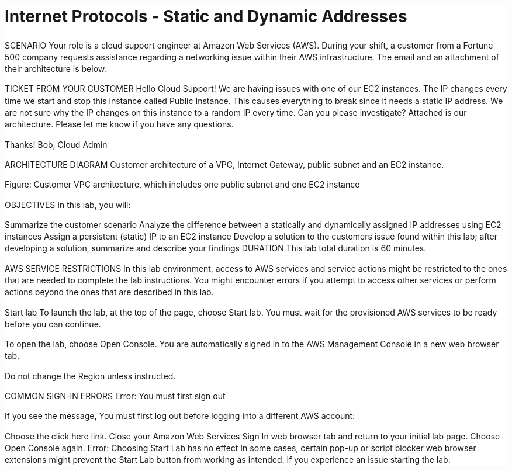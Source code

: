 # Internet Protocols - Static and Dynamic Addresses
SCENARIO
Your role is a cloud support engineer at Amazon Web Services (AWS). During your shift, a customer from a Fortune 500 company requests assistance regarding a networking issue within their AWS infrastructure. The email and an attachment of their architecture is below:

TICKET FROM YOUR CUSTOMER
Hello Cloud Support! We are having issues with one of our EC2 instances. The IP changes every time we start and stop this instance called Public Instance. This causes everything to break since it needs a static IP address. We are not sure why the IP changes on this instance to a random IP every time. Can you please investigate? Attached is our architecture. Please let me know if you have any questions.

Thanks! Bob, Cloud Admin

ARCHITECTURE DIAGRAM
Customer architecture of a VPC, Internet Gateway, public subnet and an EC2 instance.

Figure: Customer VPC architecture, which includes one public subnet and one EC2 instance

OBJECTIVES
In this lab, you will:

Summarize the customer scenario
Analyze the difference between a statically and dynamically assigned IP addresses using EC2 instances
Assign a persistent (static) IP to an EC2 instance
Develop a solution to the customers issue found within this lab; after developing a solution, summarize and describe your findings
DURATION
This lab total duration is 60 minutes.

AWS SERVICE RESTRICTIONS
In this lab environment, access to AWS services and service actions might be restricted to the ones that are needed to complete the lab instructions. You might encounter errors if you attempt to access other services or perform actions beyond the ones that are described in this lab.

Start lab
To launch the lab, at the top of the page, choose Start lab.
 You must wait for the provisioned AWS services to be ready before you can continue.

To open the lab, choose Open Console.
You are automatically signed in to the AWS Management Console in a new web browser tab.

 Do not change the Region unless instructed.

COMMON SIGN-IN ERRORS
Error: You must first sign out


If you see the message, You must first log out before logging into a different AWS account:

Choose the click here link.
Close your Amazon Web Services Sign In web browser tab and return to your initial lab page.
Choose Open Console again.
Error: Choosing Start Lab has no effect
In some cases, certain pop-up or script blocker web browser extensions might prevent the Start Lab button from working as intended. If you experience an issue starting the lab:
